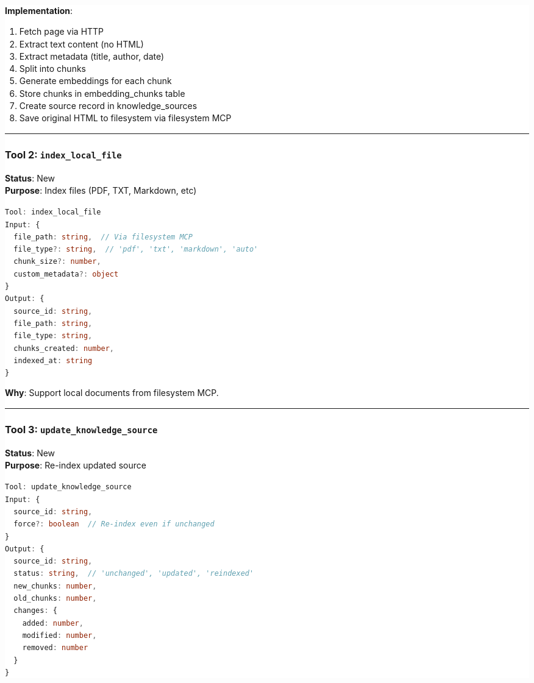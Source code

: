 **Implementation**:
1. Fetch page via HTTP
2. Extract text content (no HTML)
3. Extract metadata (title, author, date)
4. Split into chunks
5. Generate embeddings for each chunk
6. Store chunks in embedding_chunks table
7. Create source record in knowledge_sources
8. Save original HTML to filesystem via filesystem MCP

---

### Tool 2: `index_local_file`

**Status**: New  
**Purpose**: Index files (PDF, TXT, Markdown, etc)

```typescript
Tool: index_local_file
Input: {
  file_path: string,  // Via filesystem MCP
  file_type?: string,  // 'pdf', 'txt', 'markdown', 'auto'
  chunk_size?: number,
  custom_metadata?: object
}
Output: {
  source_id: string,
  file_path: string,
  file_type: string,
  chunks_created: number,
  indexed_at: string
}
```

**Why**: Support local documents from filesystem MCP.

---

### Tool 3: `update_knowledge_source`

**Status**: New  
**Purpose**: Re-index updated source

```typescript
Tool: update_knowledge_source
Input: {
  source_id: string,
  force?: boolean  // Re-index even if unchanged
}
Output: {
  source_id: string,
  status: string,  // 'unchanged', 'updated', 'reindexed'
  new_chunks: number,
  old_chunks: number,
  changes: {
    added: number,
    modified: number,
    removed: number
  }
}
```
